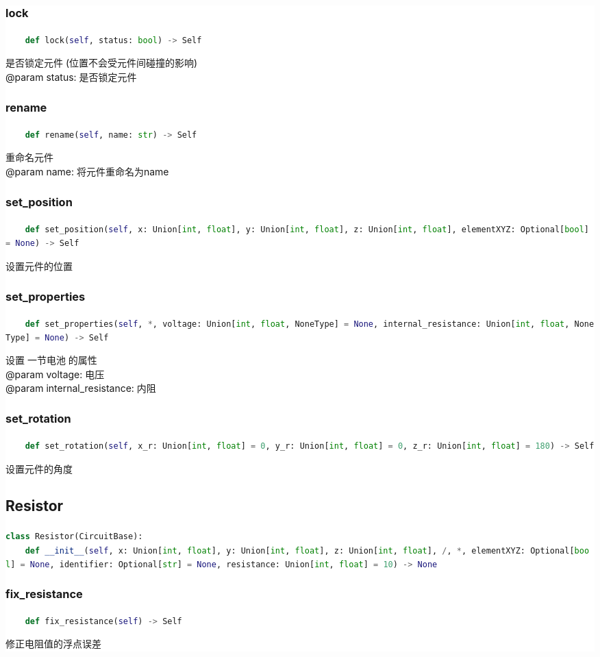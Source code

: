 ### lock
```Python
    def lock(self, status: bool) -> Self
```
是否锁定元件 (位置不会受元件间碰撞的影响)  
@param status: 是否锁定元件  

### rename
```Python
    def rename(self, name: str) -> Self
```
重命名元件  
@param name: 将元件重命名为name  

### set_position
```Python
    def set_position(self, x: Union[int, float], y: Union[int, float], z: Union[int, float], elementXYZ: Optional[bool] = None) -> Self
```
设置元件的位置  
  

### set_properties
```Python
    def set_properties(self, *, voltage: Union[int, float, NoneType] = None, internal_resistance: Union[int, float, NoneType] = None) -> Self
```
设置 一节电池 的属性  
@param voltage: 电压  
@param internal_resistance: 内阻  

### set_rotation
```Python
    def set_rotation(self, x_r: Union[int, float] = 0, y_r: Union[int, float] = 0, z_r: Union[int, float] = 180) -> Self
```
设置元件的角度  

## <h2 id="Resistor"> Resistor </h2>
```Python
class Resistor(CircuitBase):
    def __init__(self, x: Union[int, float], y: Union[int, float], z: Union[int, float], /, *, elementXYZ: Optional[bool] = None, identifier: Optional[str] = None, resistance: Union[int, float] = 10) -> None
```

### fix_resistance
```Python
    def fix_resistance(self) -> Self
```
修正电阻值的浮点误差  
